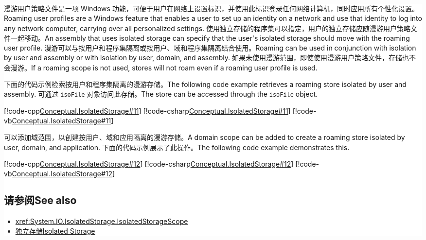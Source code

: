  <span data-ttu-id="cbce7-152">漫游用户策略文件是一项 Windows 功能，可便于用户在网络上设置标识，并使用此标识登录任何网络计算机，同时应用所有个性化设置。</span><span class="sxs-lookup"><span data-stu-id="cbce7-152">Roaming user profiles are a Windows feature that enables a user to set up an identity on a network and use that identity to log into any network computer, carrying over all personalized settings.</span></span> <span data-ttu-id="cbce7-153">使用独立存储的程序集可以指定，用户的独立存储应随漫游用户策略文件一起移动。</span><span class="sxs-lookup"><span data-stu-id="cbce7-153">An assembly that uses isolated storage can specify that the user's isolated storage should move with the roaming user profile.</span></span> <span data-ttu-id="cbce7-154">漫游可以与按用户和程序集隔离或按用户、域和程序集隔离结合使用。</span><span class="sxs-lookup"><span data-stu-id="cbce7-154">Roaming can be used in conjunction with isolation by user and assembly or with isolation by user, domain, and assembly.</span></span> <span data-ttu-id="cbce7-155">如果未使用漫游范围，即使使用漫游用户策略文件，存储也不会漫游。</span><span class="sxs-lookup"><span data-stu-id="cbce7-155">If a roaming scope is not used, stores will not roam even if a roaming user profile is used.</span></span>  
  
 <span data-ttu-id="cbce7-156">下面的代码示例检索按用户和程序集隔离的漫游存储。</span><span class="sxs-lookup"><span data-stu-id="cbce7-156">The following code example retrieves a roaming store isolated by user and assembly.</span></span> <span data-ttu-id="cbce7-157">可通过 `isoFile` 对象访问此存储。</span><span class="sxs-lookup"><span data-stu-id="cbce7-157">The store can be accessed through the `isoFile` object.</span></span>  
  
 [!code-cpp[Conceptual.IsolatedStorage#11](../../../samples/snippets/cpp/VS_Snippets_CLR/conceptual.isolatedstorage/cpp/source9.cpp#11)]
 [!code-csharp[Conceptual.IsolatedStorage#11](../../../samples/snippets/csharp/VS_Snippets_CLR/conceptual.isolatedstorage/cs/source9.cs#11)]
 [!code-vb[Conceptual.IsolatedStorage#11](../../../samples/snippets/visualbasic/VS_Snippets_CLR/conceptual.isolatedstorage/vb/source9.vb#11)]  
  
 <span data-ttu-id="cbce7-158">可以添加域范围，以创建按用户、域和应用隔离的漫游存储。</span><span class="sxs-lookup"><span data-stu-id="cbce7-158">A domain scope can be added to create a roaming store isolated by user, domain, and application.</span></span> <span data-ttu-id="cbce7-159">下面的代码示例展示了此操作。</span><span class="sxs-lookup"><span data-stu-id="cbce7-159">The following code example demonstrates this.</span></span>  
  
 [!code-cpp[Conceptual.IsolatedStorage#12](../../../samples/snippets/cpp/VS_Snippets_CLR/conceptual.isolatedstorage/cpp/source9.cpp#12)]
 [!code-csharp[Conceptual.IsolatedStorage#12](../../../samples/snippets/csharp/VS_Snippets_CLR/conceptual.isolatedstorage/cs/source9.cs#12)]
 [!code-vb[Conceptual.IsolatedStorage#12](../../../samples/snippets/visualbasic/VS_Snippets_CLR/conceptual.isolatedstorage/vb/source9.vb#12)]  
  
## <a name="see-also"></a><span data-ttu-id="cbce7-160">请参阅</span><span class="sxs-lookup"><span data-stu-id="cbce7-160">See also</span></span>

- <xref:System.IO.IsolatedStorage.IsolatedStorageScope>
- [<span data-ttu-id="cbce7-161">独立存储</span><span class="sxs-lookup"><span data-stu-id="cbce7-161">Isolated Storage</span></span>](isolated-storage.md)
